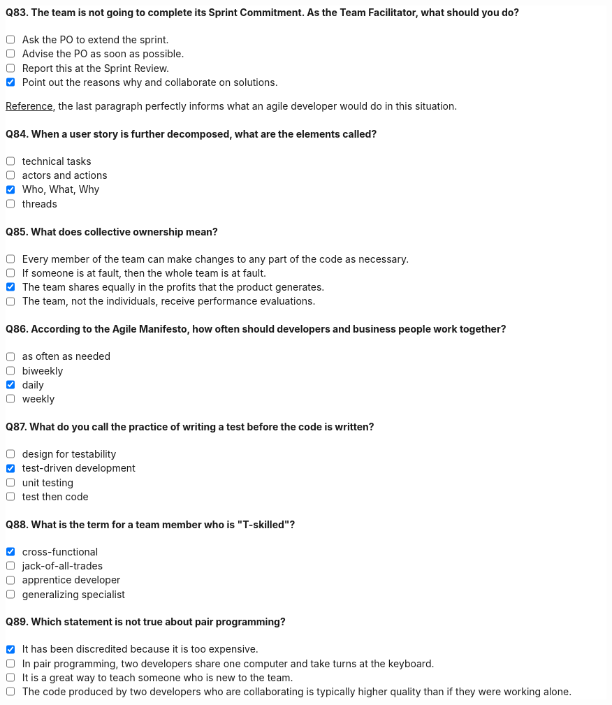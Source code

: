 #### Q83. The team is not going to complete its Sprint Commitment. As the Team Facilitator, what should you do?

- [ ] Ask the PO to extend the sprint.
- [ ] Advise the PO as soon as possible.
- [ ] Report this at the Sprint Review.
- [x] Point out the reasons why and collaborate on solutions.

[Reference](https://agilemanifesto.org/principles), the last paragraph perfectly informs what an agile developer would do in this situation.

#### Q84. When a user story is further decomposed, what are the elements called?

- [ ] technical tasks
- [ ] actors and actions
- [x] Who, What, Why
- [ ] threads

#### Q85. What does collective ownership mean?

- [ ] Every member of the team can make changes to any part of the code as necessary.
- [ ] If someone is at fault, then the whole team is at fault.
- [x] The team shares equally in the profits that the product generates.
- [ ] The team, not the individuals, receive performance evaluations.

#### Q86. According to the Agile Manifesto, how often should developers and business people work together?

- [ ] as often as needed
- [ ] biweekly
- [x] daily
- [ ] weekly

#### Q87. What do you call the practice of writing a test before the code is written?

- [ ] design for testability
- [x] test-driven development
- [ ] unit testing
- [ ] test then code

#### Q88. What is the term for a team member who is "T-skilled"?

- [x] cross-functional
- [ ] jack-of-all-trades
- [ ] apprentice developer
- [ ] generalizing specialist

#### Q89. Which statement is not true about pair programming?

- [x] It has been discredited because it is too expensive.
- [ ] In pair programming, two developers share one computer and take turns at the keyboard.
- [ ] It is a great way to teach someone who is new to the team.
- [ ] The code produced by two developers who are collaborating is typically higher quality than if they were working alone.
